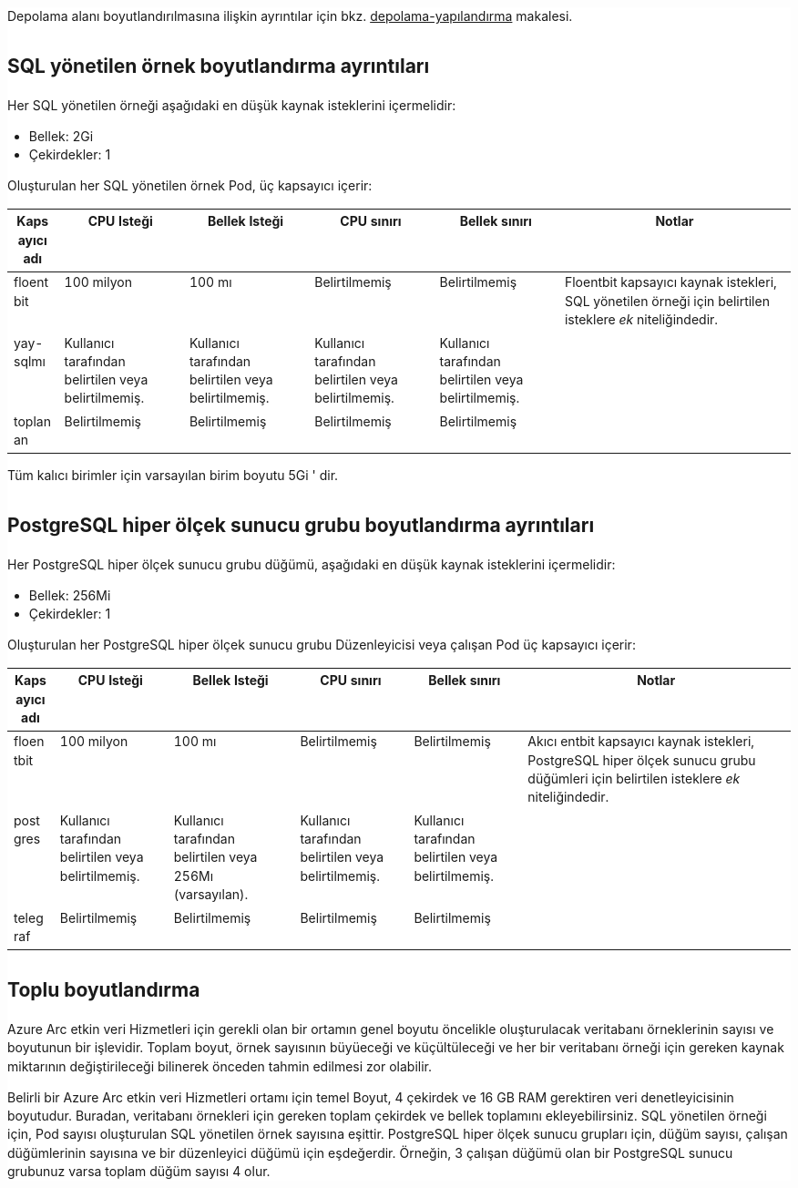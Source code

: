 Depolama alanı boyutlandırılmasına ilişkin ayrıntılar için bkz. [depolama-yapılandırma](storage-configuration.md) makalesi.

## <a name="sql-managed-instance-sizing-details"></a>SQL yönetilen örnek boyutlandırma ayrıntıları

Her SQL yönetilen örneği aşağıdaki en düşük kaynak isteklerini içermelidir:
- Bellek: 2Gi
- Çekirdekler: 1

Oluşturulan her SQL yönetilen örnek Pod, üç kapsayıcı içerir:

|Kapsayıcı adı|CPU Isteği|Bellek Isteği|CPU sınırı|Bellek sınırı|Notlar|
|---|---|---|---|---|---|
|floentbit|100 milyon|100 mı|Belirtilmemiş|Belirtilmemiş|Floentbit kapsayıcı kaynak istekleri, SQL yönetilen örneği için belirtilen isteklere _ek_ niteliğindedir.|
|yay-sqlmı|Kullanıcı tarafından belirtilen veya belirtilmemiş.|Kullanıcı tarafından belirtilen veya belirtilmemiş.|Kullanıcı tarafından belirtilen veya belirtilmemiş.|Kullanıcı tarafından belirtilen veya belirtilmemiş.|
|toplanan|Belirtilmemiş|Belirtilmemiş|Belirtilmemiş|Belirtilmemiş|

Tüm kalıcı birimler için varsayılan birim boyutu 5Gi ' dir.

## <a name="postgresql-hyperscale-server-group-sizing-details"></a>PostgreSQL hiper ölçek sunucu grubu boyutlandırma ayrıntıları

Her PostgreSQL hiper ölçek sunucu grubu düğümü, aşağıdaki en düşük kaynak isteklerini içermelidir:
- Bellek: 256Mi
- Çekirdekler: 1

Oluşturulan her PostgreSQL hiper ölçek sunucu grubu Düzenleyicisi veya çalışan Pod üç kapsayıcı içerir:

|Kapsayıcı adı|CPU Isteği|Bellek Isteği|CPU sınırı|Bellek sınırı|Notlar|
|---|---|---|---|---|---|
|floentbit|100 milyon|100 mı|Belirtilmemiş|Belirtilmemiş|Akıcı entbit kapsayıcı kaynak istekleri, PostgreSQL hiper ölçek sunucu grubu düğümleri için belirtilen isteklere _ek_ niteliğindedir.|
|postgres|Kullanıcı tarafından belirtilen veya belirtilmemiş.|Kullanıcı tarafından belirtilen veya 256Mı (varsayılan).|Kullanıcı tarafından belirtilen veya belirtilmemiş.|Kullanıcı tarafından belirtilen veya belirtilmemiş.||
|telegraf|Belirtilmemiş|Belirtilmemiş|Belirtilmemiş|Belirtilmemiş||

## <a name="cumulative-sizing"></a>Toplu boyutlandırma

Azure Arc etkin veri Hizmetleri için gerekli olan bir ortamın genel boyutu öncelikle oluşturulacak veritabanı örneklerinin sayısı ve boyutunun bir işlevidir.  Toplam boyut, örnek sayısının büyüeceği ve küçültüleceği ve her bir veritabanı örneği için gereken kaynak miktarının değiştirileceği bilinerek önceden tahmin edilmesi zor olabilir.

Belirli bir Azure Arc etkin veri Hizmetleri ortamı için temel Boyut, 4 çekirdek ve 16 GB RAM gerektiren veri denetleyicisinin boyutudur.  Buradan, veritabanı örnekleri için gereken toplam çekirdek ve bellek toplamını ekleyebilirsiniz.  SQL yönetilen örneği için, Pod sayısı oluşturulan SQL yönetilen örnek sayısına eşittir.  PostgreSQL hiper ölçek sunucu grupları için, düğüm sayısı, çalışan düğümlerinin sayısına ve bir düzenleyici düğümü için eşdeğerdir.  Örneğin, 3 çalışan düğümü olan bir PostgreSQL sunucu grubunuz varsa toplam düğüm sayısı 4 olur.
